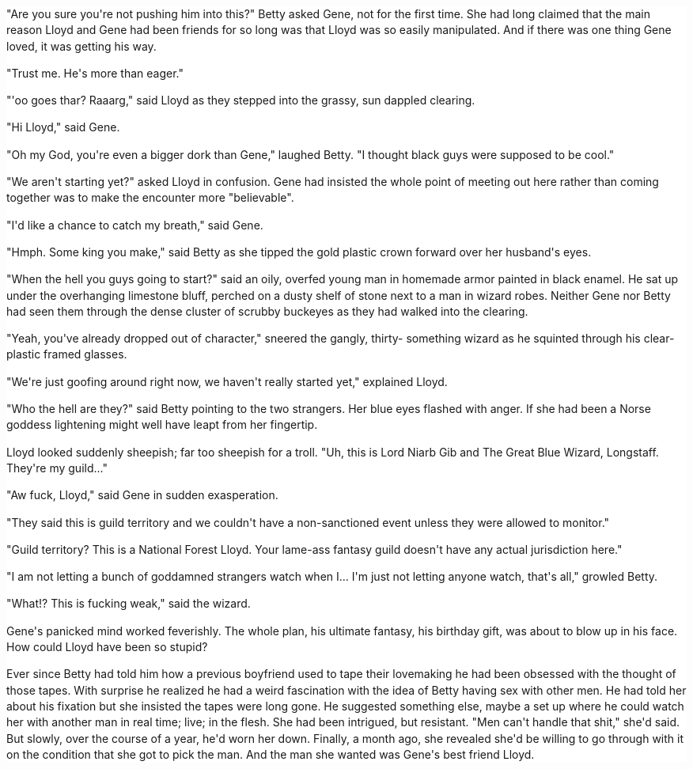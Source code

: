  "Are you sure you're not pushing him into this?" Betty asked Gene, not for the first time. She had long claimed that the main reason Lloyd and Gene had been friends for so long was that Lloyd was so easily manipulated. And if there was one thing Gene loved, it was getting his way. 

 "Trust me. He's more than eager." 

 "'oo goes thar? Raaarg," said Lloyd as they stepped into the grassy, sun dappled clearing. 

 "Hi Lloyd," said Gene. 

 "Oh my God, you're even a bigger dork than Gene," laughed Betty. "I thought black guys were supposed to be cool." 

 "We aren't starting yet?" asked Lloyd in confusion. Gene had insisted the whole point of meeting out here rather than coming together was to make the encounter more "believable". 

 "I'd like a chance to catch my breath," said Gene. 

 "Hmph. Some king you make," said Betty as she tipped the gold plastic crown forward over her husband's eyes. 

 "When the hell you guys going to start?" said an oily, overfed young man in homemade armor painted in black enamel. He sat up under the overhanging limestone bluff, perched on a dusty shelf of stone next to a man in wizard robes. Neither Gene nor Betty had seen them through the dense cluster of scrubby buckeyes as they had walked into the clearing. 

 "Yeah, you've already dropped out of character," sneered the gangly, thirty- something wizard as he squinted through his clear-plastic framed glasses. 

 "We're just goofing around right now, we haven't really started yet," explained Lloyd. 

 "Who the hell are they?" said Betty pointing to the two strangers. Her blue eyes flashed with anger. If she had been a Norse goddess lightening might well have leapt from her fingertip. 

 Lloyd looked suddenly sheepish; far too sheepish for a troll. "Uh, this is Lord Niarb Gib and The Great Blue Wizard, Longstaff. They're my guild..." 

 "Aw fuck, Lloyd," said Gene in sudden exasperation. 

 "They said this is guild territory and we couldn't have a non-sanctioned event unless they were allowed to monitor." 

 "Guild territory? This is a National Forest Lloyd. Your lame-ass fantasy guild doesn't have any actual jurisdiction here." 

 "I am not letting a bunch of goddamned strangers watch when I… I'm just not letting anyone watch, that's all," growled Betty. 

 "What!? This is fucking weak," said the wizard. 

 Gene's panicked mind worked feverishly. The whole plan, his ultimate fantasy, his birthday gift, was about to blow up in his face. How could Lloyd have been so stupid? 

 Ever since Betty had told him how a previous boyfriend used to tape their lovemaking he had been obsessed with the thought of those tapes. With surprise he realized he had a weird fascination with the idea of Betty having sex with other men. He had told her about his fixation but she insisted the tapes were long gone. He suggested something else, maybe a set up where he could watch her with another man in real time; live; in the flesh. She had been intrigued, but resistant. "Men can't handle that shit," she'd said. But slowly, over the course of a year, he'd worn her down. Finally, a month ago, she revealed she'd be willing to go through with it on the condition that she got to pick the man. And the man she wanted was Gene's best friend Lloyd. 
